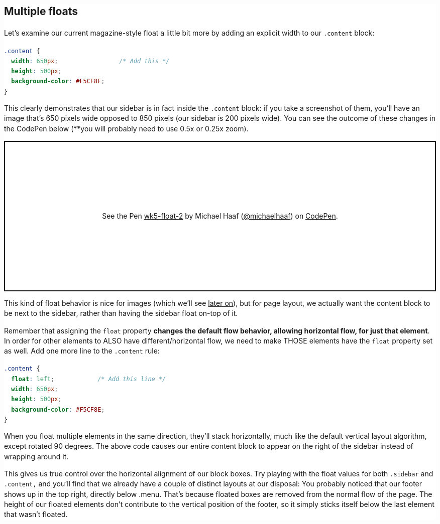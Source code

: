 
## Multiple floats

Let’s examine our current magazine-style float a little bit more by adding an explicit width to our `.content` block:


```css {.numberLines}
.content {
  width: 650px;                 /* Add this */
  height: 500px;
  background-color: #F5CF8E;
}
```

This clearly demonstrates that our sidebar is in fact inside the `.content` block: if you take a screenshot of them, you’ll have an image that’s 650 pixels wide opposed to 850 pixels (our sidebar is 200 pixels wide). You can see the outcome of these changes in the CodePen below (**you will probably need to use 0.5x or 0.25x zoom).

<p class="codepen" data-height="300" data-default-tab="html,result" data-slug-hash="yLxNZGp" data-user="michaelhaaf" style="height: 300px; box-sizing: border-box; display: flex; align-items: center; justify-content: center; border: 2px solid; margin: 1em 0; padding: 1em;">
  <span>See the Pen <a href="https://codepen.io/michaelhaaf/pen/yLxNZGp">
  wk5-float-2</a> by Michael Haaf (<a href="https://codepen.io/michaelhaaf">@michaelhaaf</a>)
  on <a href="https://codepen.io">CodePen</a>.</span>
</p>
<script async src="https://cpwebassets.codepen.io/assets/embed/ei.js"></script>

This kind of float behavior is nice for images (which we’ll see [later on](#floats-for-content)), but for page layout, we actually want the content block to be next to the sidebar, rather than having the sidebar float on-top of it. 

Remember that assigning the `float` property **changes the default flow behavior, allowing horizontal flow, for just that element**. In order for other elements to ALSO have different/horizontal flow, we need to make THOSE elements have the `float` property set as well. Add one more line to the `.content` rule:


```css {.numberLines}
.content {
  float: left;            /* Add this line */
  width: 650px;
  height: 500px;
  background-color: #F5CF8E;
}
```

When you float multiple elements in the same direction, they’ll stack horizontally, much like the default vertical layout algorithm, except rotated 90 degrees. The above code causes our entire content block to appear on the right of the sidebar instead of wrapping around it.

This gives us true control over the horizontal alignment of our block boxes. Try playing with the float values for both `.sidebar` and `.content,` and you’ll find that we already have a couple of distinct layouts at our disposal:
You probably noticed that our footer shows up in the top right, directly below .menu. That’s because floated boxes are removed from the normal flow of the page. The height of our floated elements don’t contribute to the vertical position of the footer, so it simply sticks itself below the last element that wasn’t floated.
